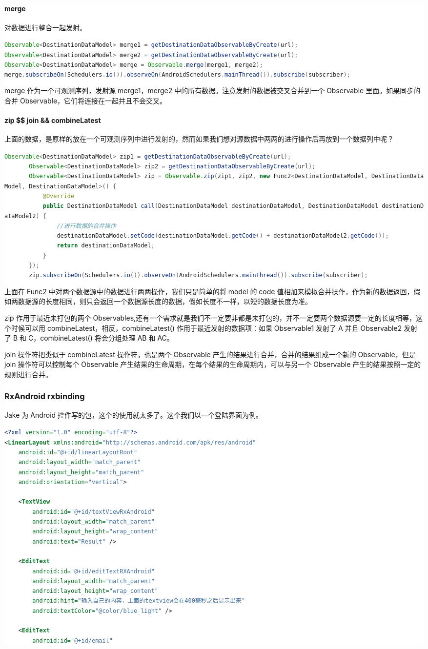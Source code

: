 #### merge
对数据进行整合一起发射。
```java
Observable<DestinationDataModel> merge1 = getDestinationDataObservableByCreate(url);
Observable<DestinationDataModel> merge2 = getDestinationDataObservableByCreate(url);
Observable<DestinationDataModel> merge = Observable.merge(merge1, merge2);
merge.subscribeOn(Schedulers.io()).observeOn(AndroidSchedulers.mainThread()).subscribe(subscriber);
```
merge 作为一个可观测序列，发射源 merge1，merge2 中的所有数据。注意发射的数据被交叉合并到一个 Observable 里面。如果同步的合并 Observable，它们将连接在一起并且不会交叉。

#### zip $$ join && combineLatest
上面的数据，是原样的放在一个可观测序列中进行发射的，然而如果我们想对源数据中两两的进行操作后再放到一个数据列中呢？
```java
Observable<DestinationDataModel> zip1 = getDestinationDataObservableByCreate(url);
       Observable<DestinationDataModel> zip2 = getDestinationDataObservableByCreate(url);
       Observable<DestinationDataModel> zip = Observable.zip(zip1, zip2, new Func2<DestinationDataModel, DestinationDataModel, DestinationDataModel>() {
           @Override
           public DestinationDataModel call(DestinationDataModel destinationDataModel, DestinationDataModel destinationDataModel2) {
               //进行数据的合并操作
               destinationDataModel.setCode(destinationDataModel.getCode() + destinationDataModel2.getCode());
               return destinationDataModel;
           }
       });
       zip.subscribeOn(Schedulers.io()).observeOn(AndroidSchedulers.mainThread()).subscribe(subscriber);
```

上面在 Func2 中对两个数据源中的数据进行两两操作，我们只是简单的将 model 的 code 值相加来模拟合并操作，作为新的数据返回，假如两数据源的长度相同，则只会返回一个数据源长度的数据，假如长度不一样，以短的数据长度为准。

zip 作用于最近未打包的两个 Observables,还有一个需求就是我们不一定要非都是未打包的，并不一定要两个数据源要一定的长度相等，这个时候可以用 combineLatest，相反，combineLatest() 作用于最近发射的数据项：如果 Observable1 发射了 A 并且 Observable2 发射了 B 和 C，combineLatest() 将会分组处理 AB 和 AC。

join 操作符把类似于 combineLatest 操作符，也是两个 Observable 产生的结果进行合并，合并的结果组成一个新的 Observable，但是 join 操作符可以控制每个 Observable 产生结果的生命周期，在每个结果的生命周期内，可以与另一个 Observable 产生的结果按照一定的规则进行合并。


### RxAndroid rxbinding
Jake 为 Android 控件写的包，这个的使用就太多了。这个我们以一个登陆界面为例。
```xml
<?xml version="1.0" encoding="utf-8"?>
<LinearLayout xmlns:android="http://schemas.android.com/apk/res/android"
    android:id="@+id/linearLayoutRoot"
    android:layout_width="match_parent"
    android:layout_height="match_parent"
    android:orientation="vertical">

    <TextView
        android:id="@+id/textViewRxAndroid"
        android:layout_width="match_parent"
        android:layout_height="wrap_content"
        android:text="Result" />

    <EditText
        android:id="@+id/editTextRXAndroid"
        android:layout_width="match_parent"
        android:layout_height="wrap_content"
        android:hint="输入自己的内容，上面的textview会在400毫秒之后显示出来"
        android:textColor="@color/blue_light" />

    <EditText
        android:id="@+id/email"
```